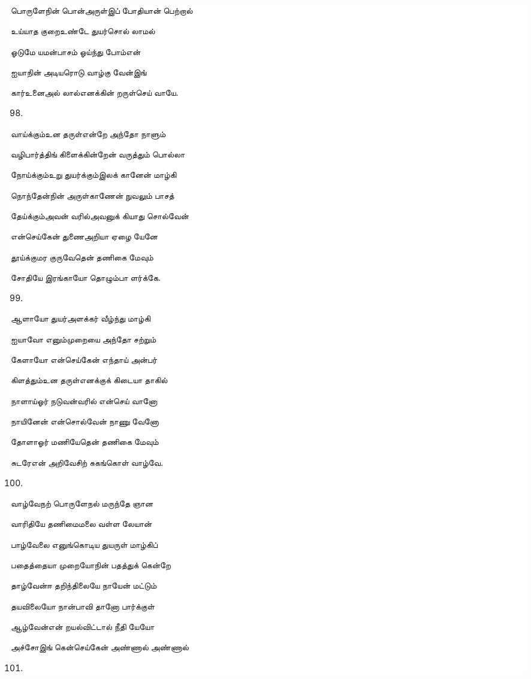 பொருளேநின் பொன்அருள்இப் போதியான் பெற்றால்  

உய்யாத குறைஉண்டே துயர்சொல் லாமல்  

ஓடுமே யமன்பாசம் ஓய்ந்து போம்என்  

ஐயாநின் அடியரொடு வாழ்கு வேன்இங்  

கார்உனைஅல் லால்எனக்கின் றருள்செய் வாயே.  

98.  

வாய்க்கும்உன தருள்என்றே அந்தோ நாளும்  

வழிபார்த்திங் கிளைக்கின்றேன் வருத்தும் பொல்லா  

நோய்க்கும்உறு துயர்க்கும்இலக் கானேன் மாழ்கி  

நொந்தேன்நின் அருள்காணேன் நுவலும் பாசத்  

தேய்க்கும்அவன் வரில்அவனுக் கியாது சொல்வேன்  

என்செய்கேன் துணைஅறியா ஏழை யேனே  

தூய்க்குமர குருவேதென் தணிகை மேவும்  

சோதியே இரங்காயோ தொழும்பா ளர்க்கே.  

99.  

ஆளாயோ துயர்அளக்கர் வீழ்ந்து மாழ்கி  

ஐயாவோ எனும்முறையை அந்தோ சற்றும்  

கேளாயோ என்செய்கேன் எந்தாய் அன்பர்  

கிளத்தும்உன தருள்எனக்குக் கிடையா தாகில்  

நாளாய்ஓர் நடுவன்வரில் என்செய் வானோ  

நாயினேன் என்சொல்வேன் நாணு வேனோ  

தோளாஓர் மணியேதென் தணிகை மேவும்  

சுடரேஎன் அறிவேசிற் சுகங்கொள் வாழ்வே.  

100.  

வாழ்வேநற் பொருளேநல் மருந்தே ஞான  

வாரிதியே தணிமைமலை வள்ள லேயான்  

பாழ்வேலை எனுங்கொடிய துயருள் மாழ்கிப்  

பதைத்தையா முறையோநின் பதத்துக் கென்றே  

தாழ்வேன்ஈ தறிந்திலையே நாயேன் மட்டும்  

தயவிலையோ நான்பாவி தானோ பார்க்குள்  

ஆழ்வேன்என் றயல்விட்டால் நீதி யேயோ  

அச்சோஇங் கென்செய்கேன் அண்ணால் அண்ணால்  

101.  

